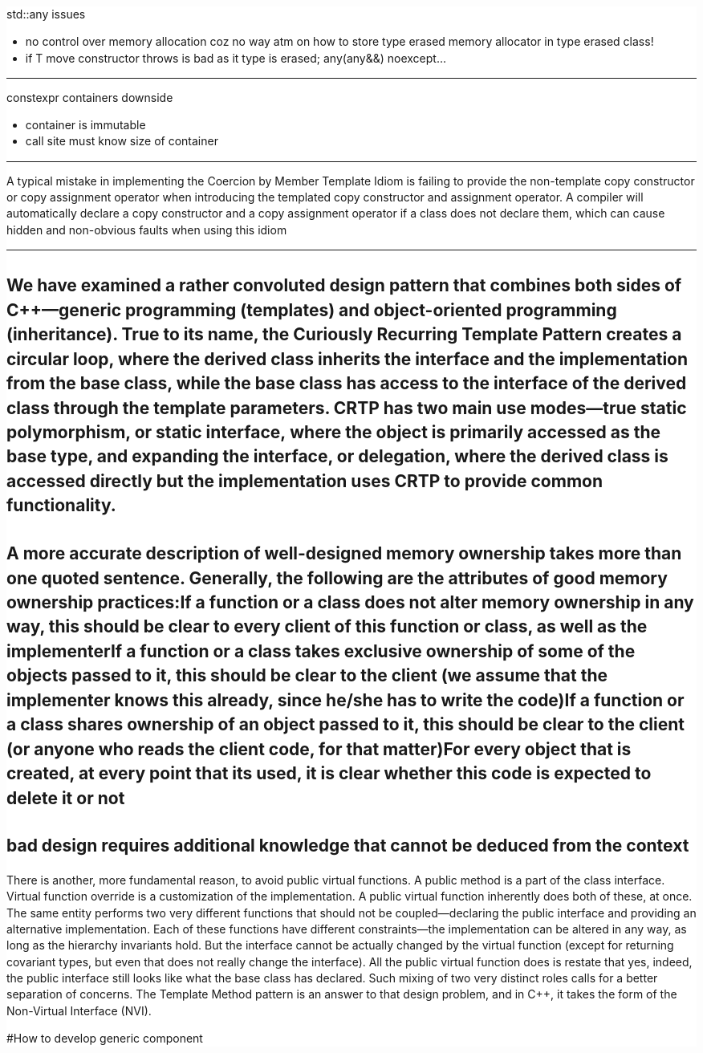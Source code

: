 std::any issues
 - no control over memory allocation coz no way atm on how  to store type erased memory allocator in type erased class!
- if T move constructor throws is bad as it type is erased; any(any&&) noexcept...
---------------------------

constexpr containers downside
 - container is immutable
 - call site must know size of container
 --------------
  A typical mistake in implementing the Coercion by Member Template Idiom is failing to provide the non-template copy constructor or copy assignment operator when introducing the templated copy constructor and assignment operator. A compiler will automatically declare a copy constructor and a copy assignment operator if a class does not declare them, which can cause hidden and non-obvious faults when using this idiom

  -----------------
  We have examined a rather convoluted design pattern that combines both sides of C++—generic programming (templates) and object-oriented programming (inheritance). True to its name, the Curiously Recurring Template Pattern creates a circular loop, where the derived class inherits the interface and the implementation from the base class, while the base class has access to the interface of the derived class through the template parameters. CRTP has two main use modes—true static polymorphism, or static interface, where the object is primarily accessed as the base type, and expanding the interface, or delegation, where the derived class is accessed directly but the implementation uses CRTP to provide common functionality.
  -------------------------------
  A more accurate description of well-designed memory ownership takes more than one quoted sentence. Generally, the following are the attributes of good memory ownership practices:If a function or a class does not alter memory ownership in any way, this should be clear to every client of this function or class, as well as the implementerIf a function or a class takes exclusive ownership of some of the objects passed to it, this should be clear to the client (we assume that the implementer knows this already, since he/she has to write the code)If a function or a class shares ownership of an object passed to it, this should be clear to the client (or anyone who reads the client code, for that matter)For every object that is created, at every point that its used, it is clear whether this code is expected to delete it or not
  ---------------------------------
  bad design requires additional knowledge that cannot be deduced from the context
  ---------------------
  There is another, more fundamental reason, to avoid public virtual functions. A public method is a part of the class interface. Virtual function override is a customization of the implementation. A public virtual function inherently does both of these, at once. The same entity performs two very different functions that should not be coupled—declaring the public interface and providing an alternative implementation. Each of these functions have different constraints—the implementation can be altered in any way, as long as the hierarchy invariants hold. But the interface cannot be actually changed by the virtual function (except for returning covariant types, but even that does not really change the interface). All the public virtual function does is restate that yes, indeed, the public interface still looks like what the base class has declared. Such mixing of two very distinct roles calls for a better separation of concerns. The Template Method pattern is an answer to that design problem, and in C++, it takes the form of the Non-Virtual Interface (NVI).

#How to develop generic component
